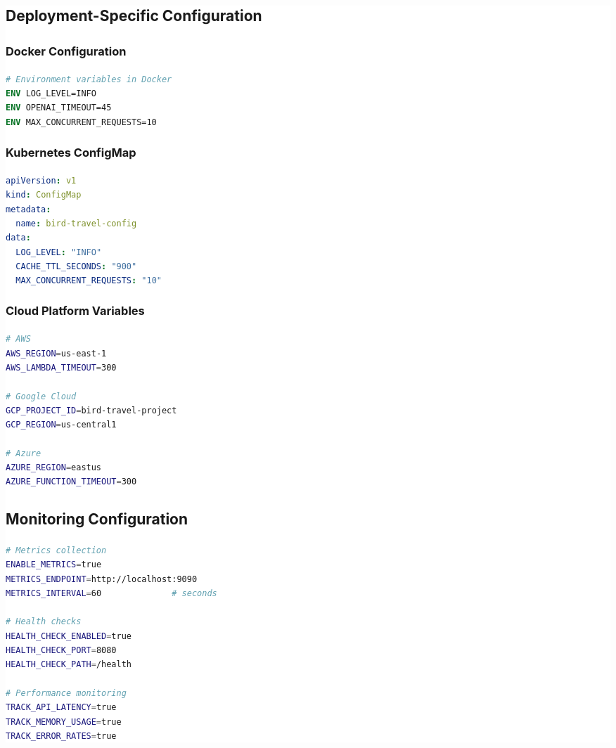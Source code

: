 ## Deployment-Specific Configuration

### Docker Configuration

```dockerfile
# Environment variables in Docker
ENV LOG_LEVEL=INFO
ENV OPENAI_TIMEOUT=45
ENV MAX_CONCURRENT_REQUESTS=10
```

### Kubernetes ConfigMap

```yaml
apiVersion: v1
kind: ConfigMap
metadata:
  name: bird-travel-config
data:
  LOG_LEVEL: "INFO"
  CACHE_TTL_SECONDS: "900"
  MAX_CONCURRENT_REQUESTS: "10"
```

### Cloud Platform Variables

```bash
# AWS
AWS_REGION=us-east-1
AWS_LAMBDA_TIMEOUT=300

# Google Cloud
GCP_PROJECT_ID=bird-travel-project
GCP_REGION=us-central1

# Azure
AZURE_REGION=eastus
AZURE_FUNCTION_TIMEOUT=300
```

## Monitoring Configuration

```bash
# Metrics collection
ENABLE_METRICS=true
METRICS_ENDPOINT=http://localhost:9090
METRICS_INTERVAL=60              # seconds

# Health checks
HEALTH_CHECK_ENABLED=true
HEALTH_CHECK_PORT=8080
HEALTH_CHECK_PATH=/health

# Performance monitoring
TRACK_API_LATENCY=true
TRACK_MEMORY_USAGE=true
TRACK_ERROR_RATES=true
```
